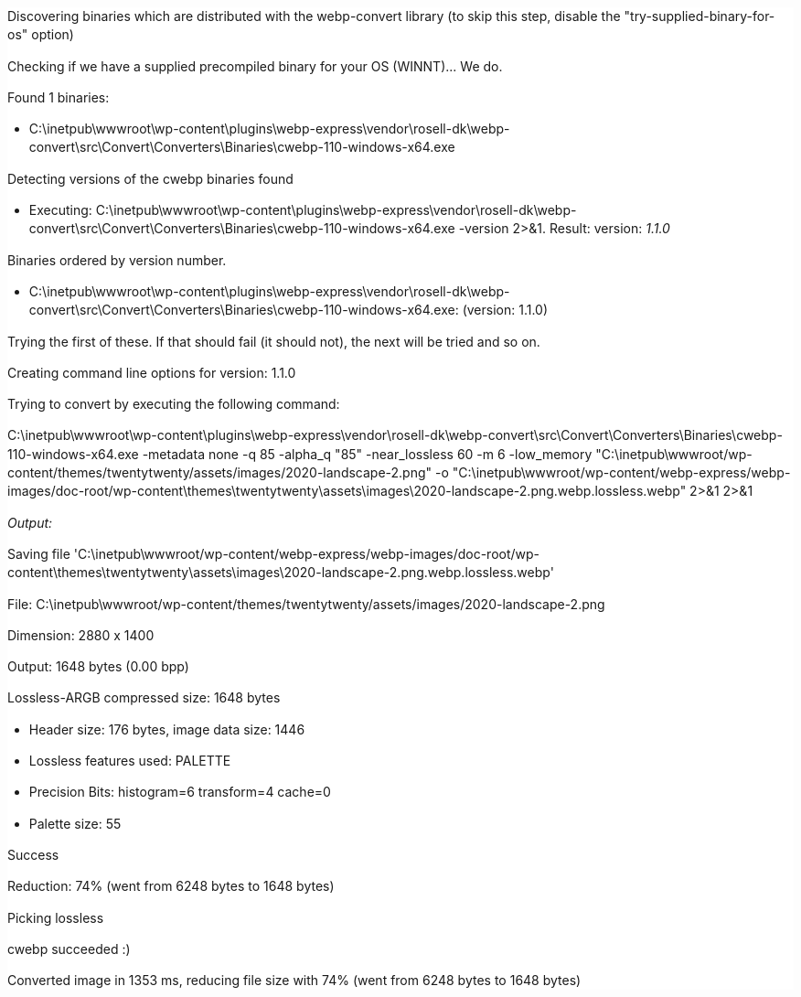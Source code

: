 Discovering binaries which are distributed with the webp-convert library (to skip this step, disable the "try-supplied-binary-for-os" option)

Checking if we have a supplied precompiled binary for your OS (WINNT)... We do.

Found 1 binaries: 

- C:\inetpub\wwwroot\wp-content\plugins\webp-express\vendor\rosell-dk\webp-convert\src\Convert\Converters\Binaries\cwebp-110-windows-x64.exe

Detecting versions of the cwebp binaries found

- Executing: C:\inetpub\wwwroot\wp-content\plugins\webp-express\vendor\rosell-dk\webp-convert\src\Convert\Converters\Binaries\cwebp-110-windows-x64.exe -version 2>&1. Result: version: *1.1.0*

Binaries ordered by version number.

- C:\inetpub\wwwroot\wp-content\plugins\webp-express\vendor\rosell-dk\webp-convert\src\Convert\Converters\Binaries\cwebp-110-windows-x64.exe: (version: 1.1.0)

Trying the first of these. If that should fail (it should not), the next will be tried and so on.

Creating command line options for version: 1.1.0

Trying to convert by executing the following command:

C:\inetpub\wwwroot\wp-content\plugins\webp-express\vendor\rosell-dk\webp-convert\src\Convert\Converters\Binaries\cwebp-110-windows-x64.exe -metadata none -q 85 -alpha_q "85" -near_lossless 60 -m 6 -low_memory "C:\inetpub\wwwroot/wp-content/themes/twentytwenty/assets/images/2020-landscape-2.png" -o "C:\inetpub\wwwroot/wp-content/webp-express/webp-images/doc-root/wp-content\themes\twentytwenty\assets\images\2020-landscape-2.png.webp.lossless.webp" 2>&1 2>&1


*Output:* 

Saving file 'C:\inetpub\wwwroot/wp-content/webp-express/webp-images/doc-root/wp-content\themes\twentytwenty\assets\images\2020-landscape-2.png.webp.lossless.webp'

File:      C:\inetpub\wwwroot/wp-content/themes/twentytwenty/assets/images/2020-landscape-2.png

Dimension: 2880 x 1400

Output:    1648 bytes (0.00 bpp)

Lossless-ARGB compressed size: 1648 bytes

  * Header size: 176 bytes, image data size: 1446

  * Lossless features used: PALETTE

  * Precision Bits: histogram=6 transform=4 cache=0

  * Palette size:   55


Success

Reduction: 74% (went from 6248 bytes to 1648 bytes)


Picking lossless

cwebp succeeded :)


Converted image in 1353 ms, reducing file size with 74% (went from 6248 bytes to 1648 bytes)

